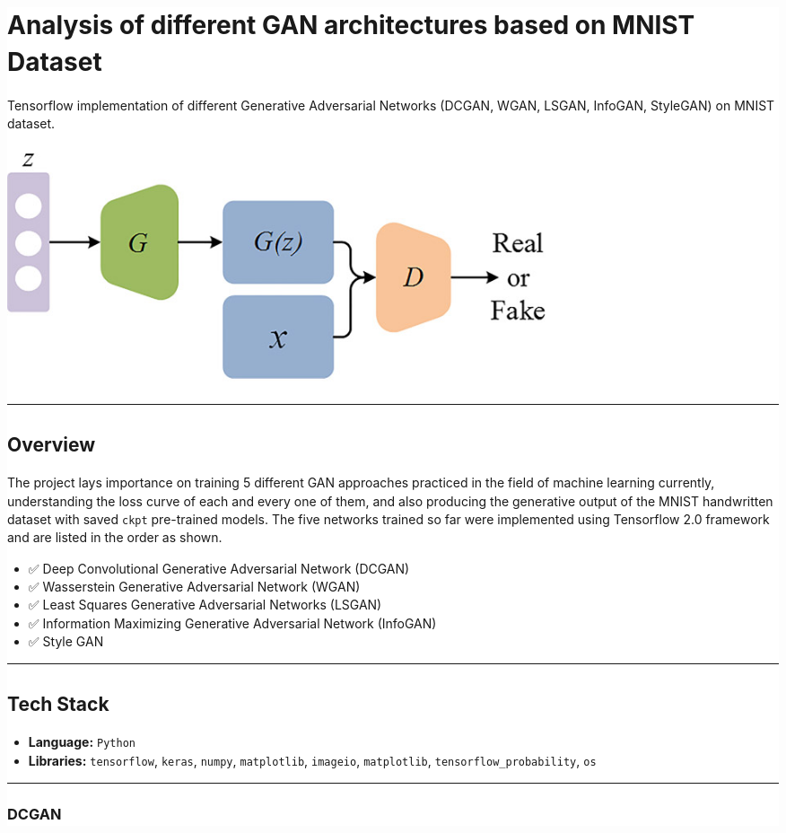 # Analysis of different GAN architectures based on MNIST Dataset

Tensorflow implementation of different Generative Adversarial Networks (DCGAN, WGAN, LSGAN, InfoGAN, StyleGAN) on MNIST dataset.

<img src="img/GANs representation.jpg" width=600 >

---

## Overview

The project lays importance on training 5 different GAN approaches practiced in the field of machine
learning currently, understanding the loss curve of each and every one of them, and also producing the generative output of the MNIST handwritten dataset with saved `ckpt` pre-trained models. The five networks trained so far were implemented using Tensorflow 2.0 framework and are listed in the order as shown.

* ✅ Deep Convolutional Generative Adversarial Network (DCGAN)
* ✅ Wasserstein Generative Adversarial Network (WGAN)
* ✅ Least Squares Generative Adversarial Networks (LSGAN)
* ✅ Information Maximizing Generative Adversarial Network (InfoGAN)
* ✅ Style GAN

---

## Tech Stack

- **Language:** `Python`
- **Libraries:** `tensorflow`, `keras`, `numpy`, `matplotlib`, `imageio`, `matplotlib`, `tensorflow_probability`, `os` 

---

### DCGAN
